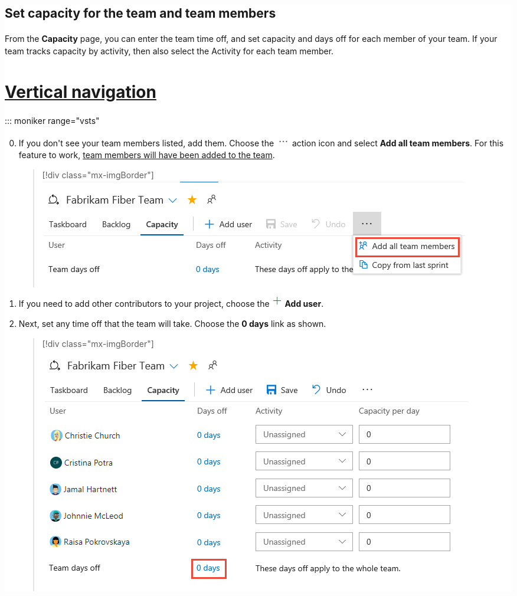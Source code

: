 
## Set capacity for the team and team members 

From the **Capacity** page, you can enter the team time off, and set capacity and days off for each member of your team. If your team tracks capacity by activity, then also select the Activity for each team member.  

# [Vertical navigation](#tab/vertical)

::: moniker range="vsts"

0. If you don't see your team members listed, add them. Choose the ![](../../_img/icons/actions-icon.png) action icon and select **Add all team members**. For this feature to work, [team members will have been added to the team](../scale/multiple-teams.md#add-team-members).  

	> [!div class="mx-imgBorder"]
	> ![Add team members, agile hubs](_img/capacity/add-team-members.png) 

0. If you need to add other contributors to your project, choose the ![](../../_img/icons/blue-add-icon.png) **Add user**.  

0. Next, set any time off that the team will take. Choose the **0 days** link as shown.  

	> [!div class="mx-imgBorder"]
	> ![Add team members, agile hubs](_img/capacity/team-members-added-set-team-days-off.png) 
